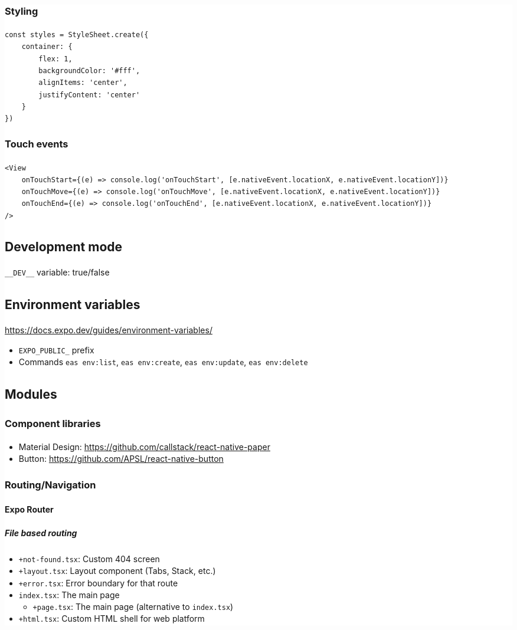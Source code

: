 ### Styling

	const styles = StyleSheet.create({
		container: {
			flex: 1,
			backgroundColor: '#fff',
			alignItems: 'center',
			justifyContent: 'center'
		}
	})

### Touch events

	<View
		onTouchStart={(e) => console.log('onTouchStart', [e.nativeEvent.locationX, e.nativeEvent.locationY])}
		onTouchMove={(e) => console.log('onTouchMove', [e.nativeEvent.locationX, e.nativeEvent.locationY])}
		onTouchEnd={(e) => console.log('onTouchEnd', [e.nativeEvent.locationX, e.nativeEvent.locationY])}
	/>


## Development mode

`__DEV__` variable: true/false

## Environment variables

https://docs.expo.dev/guides/environment-variables/

- `EXPO_PUBLIC_` prefix
- Commands `eas env:list`, `eas env:create`, `eas env:update`, `eas env:delete`

## Modules

### Component libraries

- Material Design: https://github.com/callstack/react-native-paper
- Button: https://github.com/APSL/react-native-button

### Routing/Navigation

#### Expo Router

##### File based routing

- `+not-found.tsx`: Custom 404 screen
- `+layout.tsx`: Layout component (Tabs, Stack, etc.)
- `+error.tsx`: Error boundary for that route
- `index.tsx`: The main page
	- `+page.tsx`: The main page (alternative to `index.tsx`)
- `+html.tsx`: Custom HTML shell for web platform
